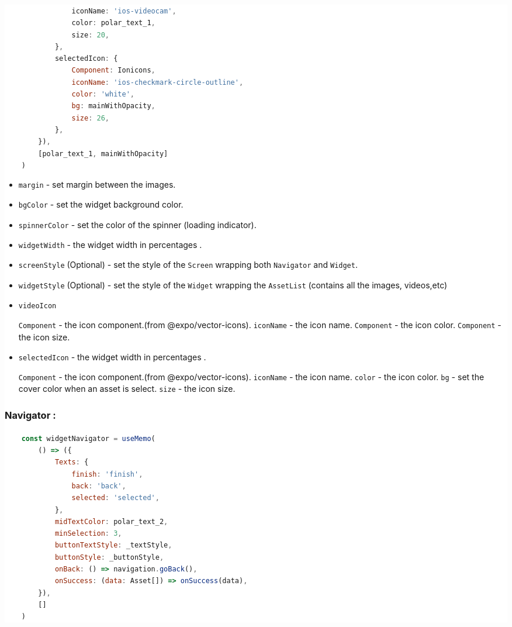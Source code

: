 ```js
                iconName: 'ios-videocam',
                color: polar_text_1,
                size: 20,
            },
            selectedIcon: {
                Component: Ionicons,
                iconName: 'ios-checkmark-circle-outline',
                color: 'white',
                bg: mainWithOpacity,
                size: 26,
            },
        }),
        [polar_text_1, mainWithOpacity]
    )
```

- `margin` - set margin between the images.
- `bgColor` - set the widget background color.
- `spinnerColor` - set the color of the spinner (loading indicator).
- `widgetWidth` - the widget width in percentages .

- `screenStyle` (Optional) - set the style of the `Screen` wrapping both `Navigator` and `Widget`. 
- `widgetStyle` (Optional) - set the style of the `Widget` wrapping the `AssetList` (contains all the images, videos,etc)
- `videoIcon`


    `Component` - the icon component.(from @expo/vector-icons).
    `iconName` -  the icon name.
    `Component` - the icon color.
    `Component` - the icon size.

- `selectedIcon` - the widget width in percentages .


    `Component` - the icon component.(from @expo/vector-icons).
    `iconName` -  the icon name.
    `color` - the icon color.
    `bg` - set the cover color when an asset is select.
    `size` - the icon size.


### Navigator :

```js
    const widgetNavigator = useMemo(
        () => ({
            Texts: {
                finish: 'finish',
                back: 'back',
                selected: 'selected',
            },
            midTextColor: polar_text_2,
            minSelection: 3,
            buttonTextStyle: _textStyle,
            buttonStyle: _buttonStyle,
            onBack: () => navigation.goBack(),
            onSuccess: (data: Asset[]) => onSuccess(data),
        }),
        []
    )
```
